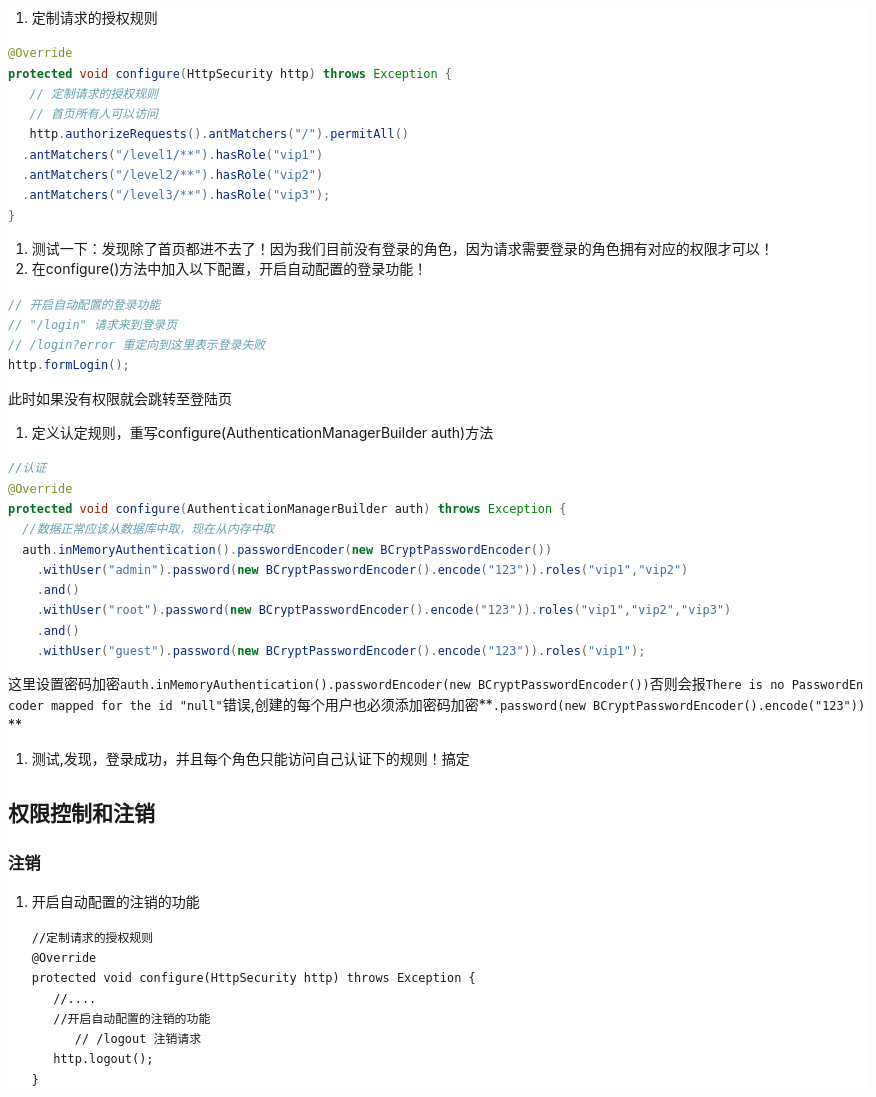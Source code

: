 1. 定制请求的授权规则

```java
@Override
protected void configure(HttpSecurity http) throws Exception {
   // 定制请求的授权规则
   // 首页所有人可以访问
   http.authorizeRequests().antMatchers("/").permitAll()
  .antMatchers("/level1/**").hasRole("vip1")
  .antMatchers("/level2/**").hasRole("vip2")
  .antMatchers("/level3/**").hasRole("vip3");
}
```

1. 测试一下：发现除了首页都进不去了！因为我们目前没有登录的角色，因为请求需要登录的角色拥有对应的权限才可以！
2. 在configure()方法中加入以下配置，开启自动配置的登录功能！

```java
// 开启自动配置的登录功能
// "/login" 请求来到登录页
// /login?error 重定向到这里表示登录失败
http.formLogin();
```

 此时如果没有权限就会跳转至登陆页

1. 定义认定规则，重写configure(AuthenticationManagerBuilder auth)方法

```java
//认证
@Override
protected void configure(AuthenticationManagerBuilder auth) throws Exception {
  //数据正常应该从数据库中取，现在从内存中取
  auth.inMemoryAuthentication().passwordEncoder(new BCryptPasswordEncoder())
    .withUser("admin").password(new BCryptPasswordEncoder().encode("123")).roles("vip1","vip2")
    .and()
    .withUser("root").password(new BCryptPasswordEncoder().encode("123")).roles("vip1","vip2","vip3")
    .and()
    .withUser("guest").password(new BCryptPasswordEncoder().encode("123")).roles("vip1");
```

 这里设置密码加密`auth.inMemoryAuthentication().passwordEncoder(new BCryptPasswordEncoder())`否则会报`There is no PasswordEncoder mapped for the id "null"`错误,创建的每个用户也必须添加密码加密**`.password(new BCryptPasswordEncoder().encode("123"))`**

1. 测试,发现，登录成功，并且每个角色只能访问自己认证下的规则！搞定

## 权限控制和注销

### 注销

1. 开启自动配置的注销的功能

   ```html
   //定制请求的授权规则
   @Override
   protected void configure(HttpSecurity http) throws Exception {
      //....
      //开启自动配置的注销的功能
         // /logout 注销请求
      http.logout();
   }
   ```
